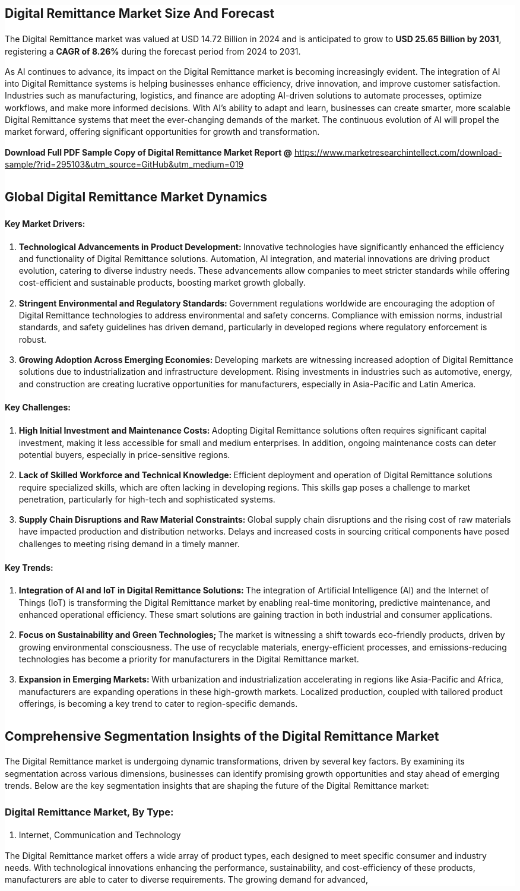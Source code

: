 <h2>Digital Remittance Market Size And Forecast</h2><p>The Digital Remittance market was valued at USD 14.72 Billion in 2024 and is anticipated to grow to <strong>USD 25.65 Billion by 2031</strong>, registering a <strong>CAGR of 8.26%</strong> during the forecast period from 2024 to 2031.</p><p>As AI continues to advance, its impact on the Digital Remittance market is becoming increasingly evident. The integration of AI into Digital Remittance systems is helping businesses enhance efficiency, drive innovation, and improve customer satisfaction. Industries such as manufacturing, logistics, and finance are adopting AI-driven solutions to automate processes, optimize workflows, and make more informed decisions. With AI’s ability to adapt and learn, businesses can create smarter, more scalable Digital Remittance systems that meet the ever-changing demands of the market. The continuous evolution of AI will propel the market forward, offering significant opportunities for growth and transformation.</p><p><strong>Download Full PDF Sample Copy of Digital Remittance Market Report @</strong>&nbsp;<a href="https://www.marketresearchintellect.com/download-sample/?rid=295103&amp;utm_source=GitHub&amp;utm_medium=019">https://www.marketresearchintellect.com/download-sample/?rid=295103&amp;utm_source=GitHub&amp;utm_medium=019</a></p><h2>Global Digital Remittance Market Dynamics</h2><h4><strong>Key Market Drivers:</strong></h4><ol><li><p><strong>Technological Advancements in Product Development:&nbsp;</strong>Innovative technologies have significantly enhanced the efficiency and functionality of Digital Remittance solutions. Automation, AI integration, and material innovations are driving product evolution, catering to diverse industry needs. These advancements allow companies to meet stricter standards while offering cost-efficient and sustainable products, boosting market growth globally.</p></li><li><p><strong>Stringent Environmental and Regulatory Standards:&nbsp;</strong>Government regulations worldwide are encouraging the adoption of Digital Remittance technologies to address environmental and safety concerns. Compliance with emission norms, industrial standards, and safety guidelines has driven demand, particularly in developed regions where regulatory enforcement is robust.</p></li><li><p><strong>Growing Adoption Across Emerging Economies:&nbsp;</strong>Developing markets are witnessing increased adoption of Digital Remittance solutions due to industrialization and infrastructure development. Rising investments in industries such as automotive, energy, and construction are creating lucrative opportunities for manufacturers, especially in Asia-Pacific and Latin America.</p></li></ol><h4><strong>Key Challenges:</strong></h4><ol><li><p><strong>High Initial Investment and Maintenance Costs:&nbsp;</strong>Adopting Digital Remittance solutions often requires significant capital investment, making it less accessible for small and medium enterprises. In addition, ongoing maintenance costs can deter potential buyers, especially in price-sensitive regions.</p></li><li><p><strong>Lack of Skilled Workforce and Technical Knowledge:&nbsp;</strong>Efficient deployment and operation of Digital Remittance solutions require specialized skills, which are often lacking in developing regions. This skills gap poses a challenge to market penetration, particularly for high-tech and sophisticated systems.</p></li><li><p><strong>Supply Chain Disruptions and Raw Material Constraints:&nbsp;</strong>Global supply chain disruptions and the rising cost of raw materials have impacted production and distribution networks. Delays and increased costs in sourcing critical components have posed challenges to meeting rising demand in a timely manner.</p></li></ol><h4><strong>Key Trends:</strong></h4><ol><li><p><strong>Integration of AI and IoT in Digital Remittance Solutions:&nbsp;</strong>The integration of Artificial Intelligence (AI) and the Internet of Things (IoT) is transforming the Digital Remittance market by enabling real-time monitoring, predictive maintenance, and enhanced operational efficiency. These smart solutions are gaining traction in both industrial and consumer applications.</p></li><li><p><strong>Focus on Sustainability and Green Technologies;&nbsp;</strong>The market is witnessing a shift towards eco-friendly products, driven by growing environmental consciousness. The use of recyclable materials, energy-efficient processes, and emissions-reducing technologies has become a priority for manufacturers in the Digital Remittance market.</p></li><li><p><strong>Expansion in Emerging Markets:&nbsp;</strong>With urbanization and industrialization accelerating in regions like Asia-Pacific and Africa, manufacturers are expanding operations in these high-growth markets. Localized production, coupled with tailored product offerings, is becoming a key trend to cater to region-specific demands.</p></li></ol><div class="article-main__content" data-test-id="publishing-text-block"><h2>Comprehensive Segmentation Insights of the Digital Remittance Market</h2><p>The Digital Remittance market is undergoing dynamic transformations, driven by several key factors. By examining its segmentation across various dimensions, businesses can identify promising growth opportunities and stay ahead of emerging trends. Below are the key segmentation insights that are shaping the future of the Digital Remittance market:</p><h3><strong>Digital Remittance Market, By Type:<br /></strong></h3><ol><li>Internet, Communication and Technology</li></ol><p>The Digital Remittance market offers a wide array of product types, each designed to meet specific consumer and industry needs. With technological innovations enhancing the performance, sustainability, and cost-efficiency of these products, manufacturers are able to cater to diverse requirements. The growing demand for advanced,